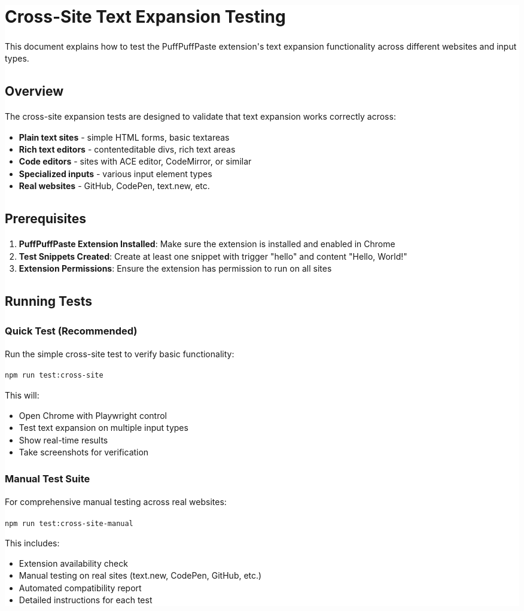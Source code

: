 # Cross-Site Text Expansion Testing

This document explains how to test the PuffPuffPaste extension's text expansion functionality across different websites and input types.

## Overview

The cross-site expansion tests are designed to validate that text expansion works correctly across:
- **Plain text sites** - simple HTML forms, basic textareas
- **Rich text editors** - contenteditable divs, rich text areas  
- **Code editors** - sites with ACE editor, CodeMirror, or similar
- **Specialized inputs** - various input element types
- **Real websites** - GitHub, CodePen, text.new, etc.

## Prerequisites

1. **PuffPuffPaste Extension Installed**: Make sure the extension is installed and enabled in Chrome
2. **Test Snippets Created**: Create at least one snippet with trigger "hello" and content "Hello, World!"
3. **Extension Permissions**: Ensure the extension has permission to run on all sites

## Running Tests

### Quick Test (Recommended)

Run the simple cross-site test to verify basic functionality:

```bash
npm run test:cross-site
```

This will:
- Open Chrome with Playwright control
- Test text expansion on multiple input types
- Show real-time results
- Take screenshots for verification

### Manual Test Suite

For comprehensive manual testing across real websites:

```bash
npm run test:cross-site-manual
```

This includes:
- Extension availability check
- Manual testing on real sites (text.new, CodePen, GitHub, etc.)
- Automated compatibility report
- Detailed instructions for each test
